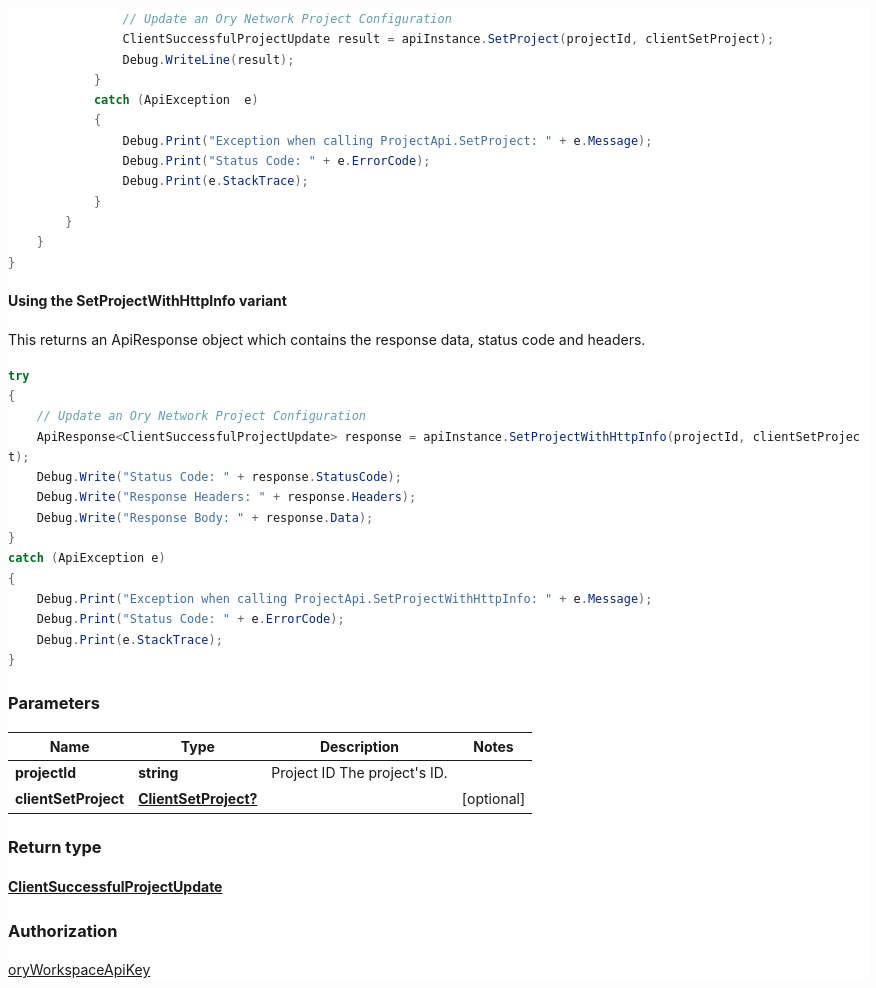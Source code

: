 ```csharp
                // Update an Ory Network Project Configuration
                ClientSuccessfulProjectUpdate result = apiInstance.SetProject(projectId, clientSetProject);
                Debug.WriteLine(result);
            }
            catch (ApiException  e)
            {
                Debug.Print("Exception when calling ProjectApi.SetProject: " + e.Message);
                Debug.Print("Status Code: " + e.ErrorCode);
                Debug.Print(e.StackTrace);
            }
        }
    }
}
```

#### Using the SetProjectWithHttpInfo variant
This returns an ApiResponse object which contains the response data, status code and headers.

```csharp
try
{
    // Update an Ory Network Project Configuration
    ApiResponse<ClientSuccessfulProjectUpdate> response = apiInstance.SetProjectWithHttpInfo(projectId, clientSetProject);
    Debug.Write("Status Code: " + response.StatusCode);
    Debug.Write("Response Headers: " + response.Headers);
    Debug.Write("Response Body: " + response.Data);
}
catch (ApiException e)
{
    Debug.Print("Exception when calling ProjectApi.SetProjectWithHttpInfo: " + e.Message);
    Debug.Print("Status Code: " + e.ErrorCode);
    Debug.Print(e.StackTrace);
}
```

### Parameters

| Name | Type | Description | Notes |
|------|------|-------------|-------|
| **projectId** | **string** | Project ID  The project&#39;s ID. |  |
| **clientSetProject** | [**ClientSetProject?**](ClientSetProject?.md) |  | [optional]  |

### Return type

[**ClientSuccessfulProjectUpdate**](ClientSuccessfulProjectUpdate.md)

### Authorization

[oryWorkspaceApiKey](../README.md#oryWorkspaceApiKey)
